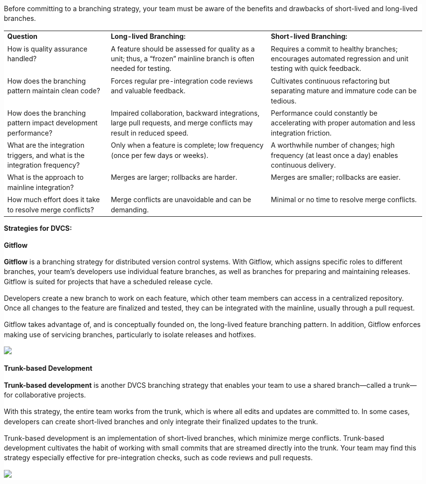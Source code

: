 Before committing to a branching strategy, your team must be aware of the benefits and drawbacks of short-lived and long-lived branches.

|   |   |   |
|---|---|---|
|**Question**|**Long-lived Branching:**|**Short-lived Branching:**|
|How is quality assurance handled?|A feature should be assessed for quality as a unit; thus, a “frozen” mainline branch is often needed for testing.|Requires a commit to healthy branches; encourages automated regression and unit testing with quick feedback.|
|How does the branching pattern maintain clean code?|Forces regular pre-integration code reviews and valuable feedback.|Cultivates continuous refactoring but separating mature and immature code can be tedious.|
|How does the branching pattern impact development performance?|Impaired collaboration, backward integrations, large pull requests, and merge conflicts may result in reduced speed.|Performance could constantly be accelerating with proper automation and less integration friction.|
|What are the integration triggers, and what is the integration frequency?|Only when a feature is complete; low frequency (once per few days or weeks).|A worthwhile number of changes; high frequency (at least once a day) enables continuous delivery.|
|What is the approach to mainline integration?|Merges are larger; rollbacks are harder.|Merges are smaller; rollbacks are easier.|
|How much effort does it take to resolve merge conflicts?|Merge conflicts are unavoidable and can be demanding.|Minimal or no time to resolve merge conflicts.|

**Strategies for DVCS:**

**Gitflow**

**Gitflow** is a branching strategy for distributed version control systems. With Gitflow, which assigns specific roles to different branches, your team’s developers use individual feature branches, as well as branches for preparing and maintaining releases. Gitflow is suited for projects that have a scheduled release cycle.

Developers create a new branch to work on each feature, which other team members can access in a centralized repository. Once all changes to the feature are finalized and tested, they can be integrated with the mainline, usually through a pull request.

Gitflow takes advantage of, and is conceptually founded on, the long-lived feature branching pattern. In addition, Gitflow enforces making use of servicing branches, particularly to isolate releases and hotfixes.

[![](https://elearn.epam.com/assets/courseware/v1/e7733221ef8699a874ba909b7de08e7d/asset-v1:EPAM+EngX_B+0921+type@asset+block/Branching_Strategy_gitflow.svg)](https://elearn.epam.com/assets/courseware/v1/e7733221ef8699a874ba909b7de08e7d/asset-v1:EPAM+EngX_B+0921+type@asset+block/Branching_Strategy_gitflow.svg)

**Trunk-based Development**

**Trunk-based development** is another DVCS branching strategy that enables your team to use a shared branch—called a trunk—for collaborative projects.

With this strategy, the entire team works from the trunk, which is where all edits and updates are committed to. In some cases, developers can create short-lived branches and only integrate their finalized updates to the trunk.

Trunk-based development is an implementation of short-lived branches, which minimize merge conflicts. Trunk-based development cultivates the habit of working with small commits that are streamed directly into the trunk. Your team may find this strategy especially effective for pre-integration checks, such as code reviews and pull requests.

[![](https://elearn.epam.com/assets/courseware/v1/03e2f48e359d9338a95ebde9f81b03f5/asset-v1:EPAM+EngX_B+0921+type@asset+block/Branching_Strategy_trunk-based_development.svg)](https://elearn.epam.com/assets/courseware/v1/03e2f48e359d9338a95ebde9f81b03f5/asset-v1:EPAM+EngX_B+0921+type@asset+block/Branching_Strategy_trunk-based_development.svg)
